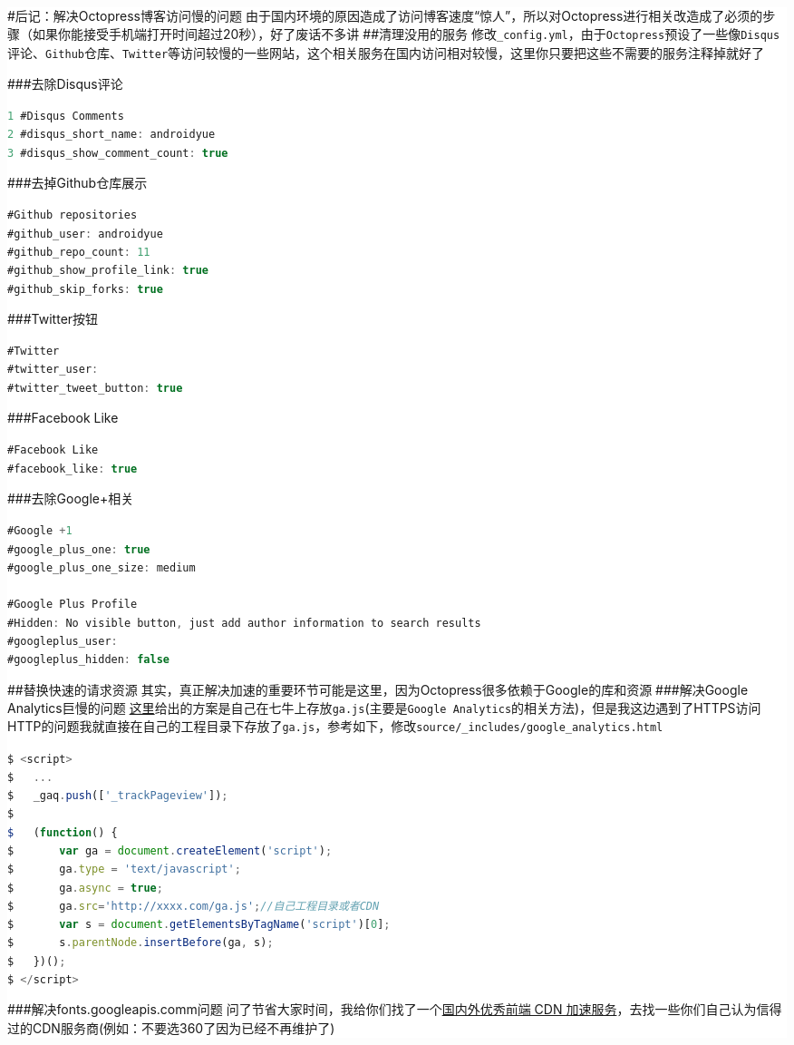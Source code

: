 #后记：解决Octopress博客访问慢的问题
由于国内环境的原因造成了访问博客速度“惊人”，所以对Octopress进行相关改造成了必须的步骤（如果你能接受手机端打开时间超过20秒），好了废话不多讲
##清理没用的服务
修改`_config.yml`，由于`Octopress`预设了一些像`Disqus`评论、`Github`仓库、`Twitter`等访问较慢的一些网站，这个相关服务在国内访问相对较慢，这里你只要把这些不需要的服务注释掉就好了

###去除Disqus评论
```java
1 #Disqus Comments
2 #disqus_short_name: androidyue
3 #disqus_show_comment_count: true
```
###去掉Github仓库展示
```java
#Github repositories
#github_user: androidyue
#github_repo_count: 11
#github_show_profile_link: true
#github_skip_forks: true
```
###Twitter按钮
```java
#Twitter
#twitter_user:
#twitter_tweet_button: true
```
###Facebook Like
```java
#Facebook Like
#facebook_like: true
```

###去除Google+相关
```java
#Google +1
#google_plus_one: true
#google_plus_one_size: medium
 
#Google Plus Profile
#Hidden: No visible button, just add author information to search results
#googleplus_user:
#googleplus_hidden: false
```

##替换快速的请求资源
其实，真正解决加速的重要环节可能是这里，因为Octopress很多依赖于Google的库和资源
###解决Google Analytics巨慢的问题
[这里](http://droidyue.com/)给出的方案是自己在七牛上存放`ga.js`(主要是`Google Analytics`的相关方法)，但是我这边遇到了HTTPS访问HTTP的问题我就直接在自己的工程目录下存放了`ga.js`，参考如下，修改`source/_includes/google_analytics.html`

```javascript
$ <script>
$ 	...
$ 	_gaq.push(['_trackPageview']);
$
$ 	(function() {
$ 		var ga = document.createElement('script'); 
$ 		ga.type = 'text/javascript'; 
$ 		ga.async = true;
$ 		ga.src='http://xxxx.com/ga.js';//自己工程目录或者CDN
$		var s = document.getElementsByTagName('script')[0]; 	
$ 		s.parentNode.insertBefore(ga, s);
$ 	})();
$ </script>
```
###解决fonts.googleapis.comm问题
问了节省大家时间，我给你们找了一个[国内外优秀前端 CDN 加速服务](http://blog.csdn.net/maxsky/article/details/51980438)，去找一些你们自己认为信得过的CDN服务商(例如：不要选360了因为已经不再维护了)